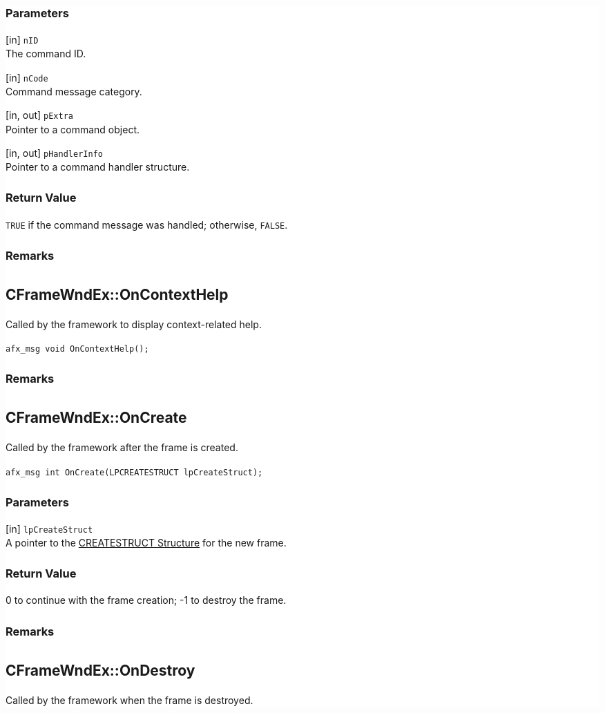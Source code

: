 ### Parameters  
 [in] `nID`  
 The command ID.  
  
 [in] `nCode`  
 Command message category.  
  
 [in, out] `pExtra`  
 Pointer to a command object.  
  
 [in, out] `pHandlerInfo`  
 Pointer to a command handler structure.  
  
### Return Value  
 `TRUE` if the command message was handled; otherwise, `FALSE`.  
  
### Remarks  
  
##  <a name="cframewndex__oncontexthelp"></a>  CFrameWndEx::OnContextHelp  
 Called by the framework to display context-related help.  
  
```  
afx_msg void OnContextHelp();
```  
  
### Remarks  
  
##  <a name="cframewndex__oncreate"></a>  CFrameWndEx::OnCreate  
 Called by the framework after the frame is created.  
  
```  
afx_msg int OnCreate(LPCREATESTRUCT lpCreateStruct);
```  
  
### Parameters  
 [in] `lpCreateStruct`  
 A pointer to the [CREATESTRUCT Structure](../../mfc/reference/createstruct-structure.md) for the new frame.  
  
### Return Value  
 0 to continue with the frame creation; -1 to destroy the frame.  
  
### Remarks  
  
##  <a name="cframewndex__ondestroy"></a>  CFrameWndEx::OnDestroy  
 Called by the framework when the frame is destroyed.  
  